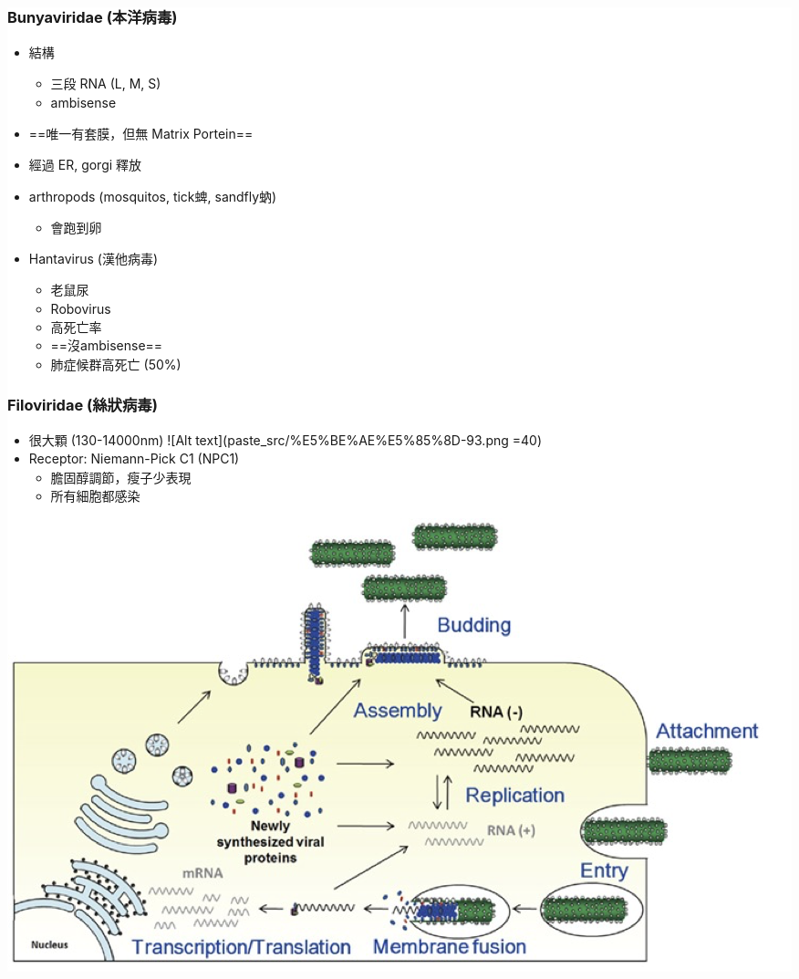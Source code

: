 ### Bunyaviridae (本洋病毒)

- 結構 
  - 三段 RNA (L, M, S)
  - ambisense
- ==唯一有套膜，但無 Matrix Portein==
- 經過 ER, gorgi 釋放
- arthropods (mosquitos, tick蜱, sandfly蚋)
  - 會跑到卵

- Hantavirus (漢他病毒)
  - 老鼠尿
  - Robovirus
  - 高死亡率
  - ==沒ambisense==
  - 肺症候群高死亡 (50%)


### Filoviridae (絲狀病毒)

- 很大顆 (130-14000nm)
![Alt text](paste_src/%E5%BE%AE%E5%85%8D-93.png =40)
- Receptor: Niemann-Pick C1 (NPC1)
  - 膽固醇調節，瘦子少表現
  - 所有細胞都感染 

![Alt text](paste_src/%E5%BE%AE%E5%85%8D-94.png)
